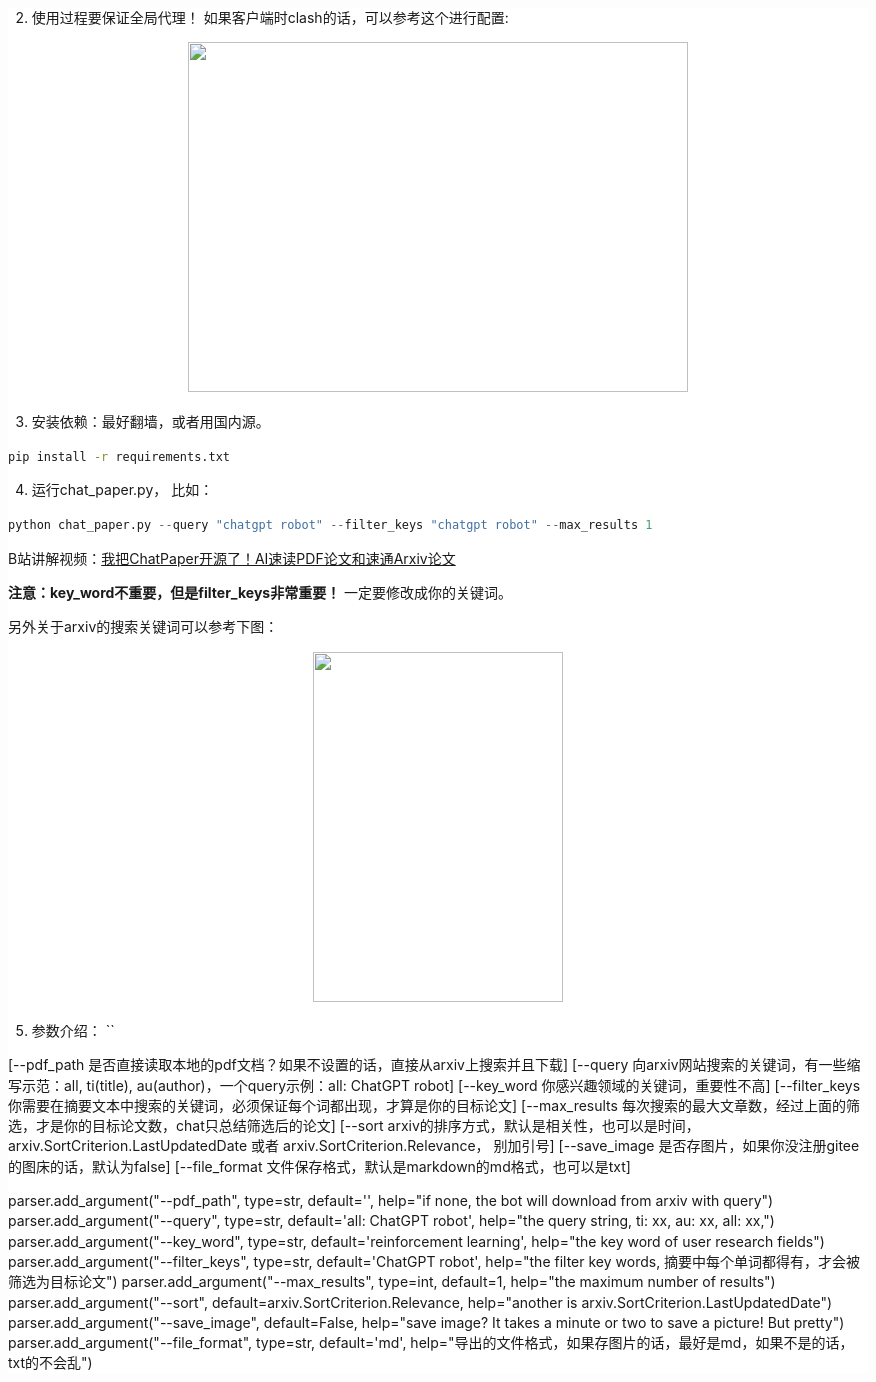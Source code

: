 2. 使用过程要保证全局代理！
如果客户端时clash的话，可以参考这个进行配置:

<div style="text-align: center;">
  <img src=https://user-images.githubusercontent.com/28528386/224529317-f49265d7-fb5f-4dd5-b462-930aaa0c682d.png width="500" height="350"/>
</div>

3. 安装依赖：最好翻墙，或者用国内源。
``` bash
pip install -r requirements.txt
```

4. 运行chat_paper.py， 比如：
```python
python chat_paper.py --query "chatgpt robot" --filter_keys "chatgpt robot" --max_results 1

```

B站讲解视频：[我把ChatPaper开源了！AI速读PDF论文和速通Arxiv论文](https://www.bilibili.com/video/BV1EM411x7Tr/)

**注意：key_word不重要，但是filter_keys非常重要！**
一定要修改成你的关键词。

另外关于arxiv的搜索关键词可以参考下图：
<div style="text-align: center;">
  <img src=https://user-images.githubusercontent.com/28528386/224550698-f0e18bf7-f09f-40a1-a747-1d596b3edd01.png width="250" height="350"/>
</div>

5. 参数介绍：
``

[--pdf_path 是否直接读取本地的pdf文档？如果不设置的话，直接从arxiv上搜索并且下载] 
[--query 向arxiv网站搜索的关键词，有一些缩写示范：all, ti(title), au(author)，一个query示例：all: ChatGPT robot] 
[--key_word 你感兴趣领域的关键词，重要性不高] 
[--filter_keys 你需要在摘要文本中搜索的关键词，必须保证每个词都出现，才算是你的目标论文] 
[--max_results 每次搜索的最大文章数，经过上面的筛选，才是你的目标论文数，chat只总结筛选后的论文] 
[--sort arxiv的排序方式，默认是相关性，也可以是时间，arxiv.SortCriterion.LastUpdatedDate 或者 arxiv.SortCriterion.Relevance， 别加引号] 
[--save_image 是否存图片，如果你没注册gitee的图床的话，默认为false] 
[--file_format 文件保存格式，默认是markdown的md格式，也可以是txt] 

parser.add_argument("--pdf_path", type=str, default='', help="if none, the bot will download from arxiv with query")
parser.add_argument("--query", type=str, default='all: ChatGPT robot', help="the query string, ti: xx, au: xx, all: xx,")    
parser.add_argument("--key_word", type=str, default='reinforcement learning', help="the key word of user research fields")
parser.add_argument("--filter_keys", type=str, default='ChatGPT robot', help="the filter key words, 摘要中每个单词都得有，才会被筛选为目标论文")
parser.add_argument("--max_results", type=int, default=1, help="the maximum number of results")
parser.add_argument("--sort", default=arxiv.SortCriterion.Relevance, help="another is arxiv.SortCriterion.LastUpdatedDate")    
parser.add_argument("--save_image", default=False, help="save image? It takes a minute or two to save a picture! But pretty")
parser.add_argument("--file_format", type=str, default='md', help="导出的文件格式，如果存图片的话，最好是md，如果不是的话，txt的不会乱")
